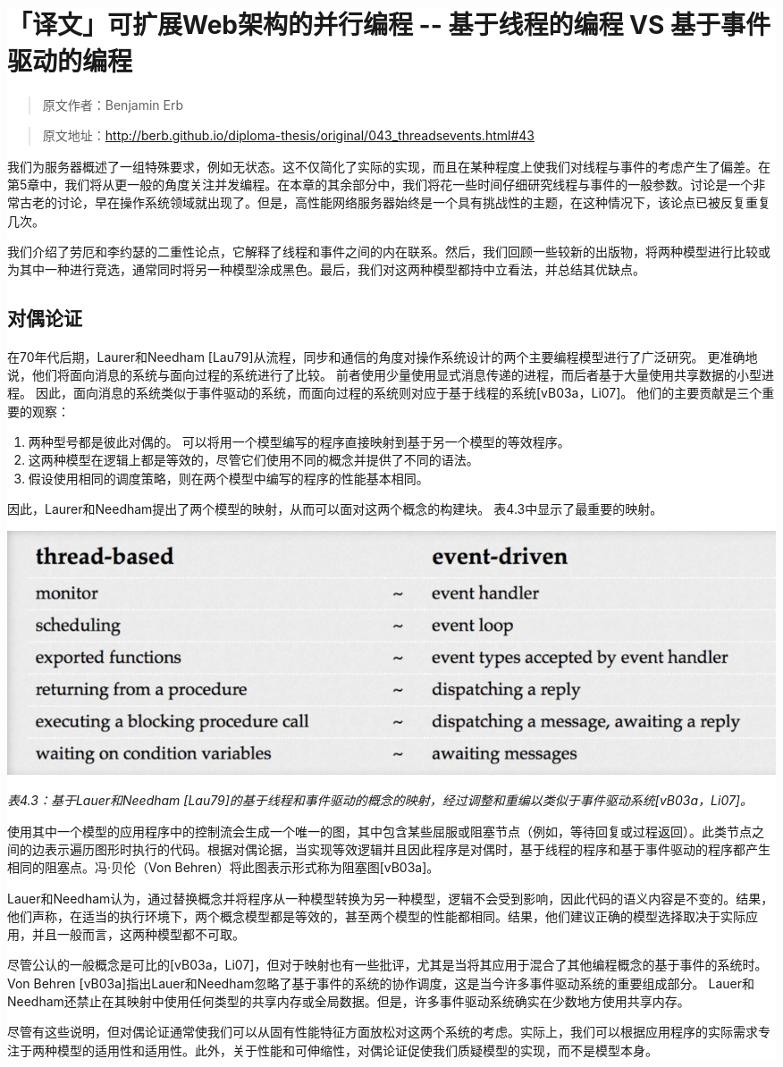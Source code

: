 # 「译文」可扩展Web架构的并行编程 -- 基于线程的编程 VS 基于事件驱动的编程

> 原文作者：Benjamin Erb

> 原文地址：http://berb.github.io/diploma-thesis/original/043_threadsevents.html#43


我们为服务器概述了一组特殊要求，例如无状态。这不仅简化了实际的实现，而且在某种程度上使我们对线程与事件的考虑产生了偏差。在第5章中，我们将从更一般的角度关注并发编程。在本章的其余部分中，我们将花一些时间仔细研究线程与事件的一般参数。讨论是一个非常古老的讨论，早在操作系统领域就出现了。但是，高性能网络服务器始终是一个具有挑战性的主题，在这种情况下，该论点已被反复重复几次。

我们介绍了劳厄和李约瑟的二重性论点，它解释了线程和事件之间的内在联系。然后，我们回顾一些较新的出版物，将两种模型进行比较或为其中一种进行竞选，通常同时将另一种模型涂成黑色。最后，我们对这两种模型都持中立看法，并总结其优缺点。

## 对偶论证

在70年代后期，Laurer和Needham [Lau79]从流程，同步和通信的角度对操作系统设计的两个主要编程模型进行了广泛研究。 更准确地说，他们将面向消息的系统与面向过程的系统进行了比较。 前者使用少量使用显式消息传递的进程，而后者基于大量使用共享数据的小型进程。 因此，面向消息的系统类似于事件驱动的系统，而面向过程的系统则对应于基于线程的系统[vB03a，Li07]。 他们的主要贡献是三个重要的观察：

1. 两种型号都是彼此对偶的。 可以将用一个模型编写的程序直接映射到基于另一个模型的等效程序。
2. 这两种模型在逻辑上都是等效的，尽管它们使用不同的概念并提供了不同的语法。
3. 假设使用相同的调度策略，则在两个模型中编写的程序的性能基本相同。

因此，Laurer和Needham提出了两个模型的映射，从而可以面对这两个概念的构建块。 表4.3中显示了最重要的映射。

!['table'](./images/0518/table.jpg)

*表4.3：基于Lauer和Needham [Lau79]的基于线程和事件驱动的概念的映射，经过调整和重编以类似于事件驱动系统[vB03a，Li07]。*

使用其中一个模型的应用程序中的控制流会生成一个唯一的图，其中包含某些屈服或阻塞节点（例如，等待回复或过程返回）。此类节点之间的边表示遍历图形时执行的代码。根据对偶论据，当实现等效逻辑并且因此程序是对偶时，基于线程的程序和基于事件驱动的程序都产生相同的阻塞点。冯·贝伦（Von Behren）将此图表示形式称为阻塞图[vB03a]。

Lauer和Needham认为，通过替换概念并将程序从一种模型转换为另一种模型，逻辑不会受到影响，因此代码的语义内容是不变的。结果，他们声称，在适当的执行环境下，两个概念模型都是等效的，甚至两个模型的性能都相同。结果，他们建议正确的模型选择取决于实际应用，并且一般而言，这两种模型都不可取。

尽管公认的一般概念是可比的[vB03a，Li07]，但对于映射也有一些批评，尤其是当将其应用于混合了其他编程概念的基于事件的系统时。 Von Behren [vB03a]指出Lauer和Needham忽略了基于事件的系统的协作调度，这是当今许多事件驱动系统的重要组成部分。 Lauer和Needham还禁止在其映射中使用任何类型的共享内存或全局数据。但是，许多事件驱动系统确实在少数地方使用共享内存。

尽管有这些说明，但对偶论证通常使我们可以从固有性能特征方面放松对这两个系统的考虑。实际上，我们可以根据应用程序的实际需求专注于两种模型的适用性和适用性。此外，关于性能和可伸缩性，对偶论证促使我们质疑模型的实现，而不是模型本身。
